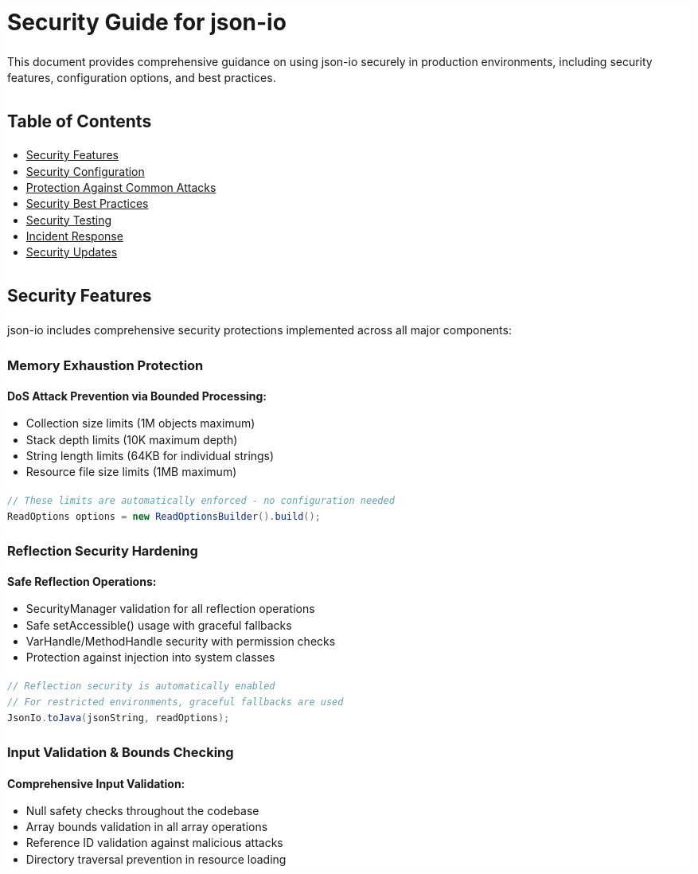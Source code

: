 # Security Guide for json-io

This document provides comprehensive guidance on using json-io securely in production environments, including security features, configuration options, and best practices.

## Table of Contents

- [Security Features](#security-features)
- [Security Configuration](#security-configuration)
- [Protection Against Common Attacks](#protection-against-common-attacks)
- [Security Best Practices](#security-best-practices)
- [Security Testing](#security-testing)
- [Incident Response](#incident-response)
- [Security Updates](#security-updates)

## Security Features

json-io includes comprehensive security protections implemented across all major components:

### Memory Exhaustion Protection

**DoS Attack Prevention via Bounded Processing:**
- Collection size limits (1M objects maximum)
- Stack depth limits (10K maximum depth)
- String length limits (64KB for individual strings)
- Resource file size limits (1MB maximum)

```java
// These limits are automatically enforced - no configuration needed
ReadOptions options = new ReadOptionsBuilder().build();
```

### Reflection Security Hardening

**Safe Reflection Operations:**
- SecurityManager validation for all reflection operations
- Safe setAccessible() usage with graceful fallbacks
- VarHandle/MethodHandle security with permission checks
- Protection against injection into system classes

```java
// Reflection security is automatically enabled
// For restricted environments, graceful fallbacks are used
JsonIo.toJava(jsonString, readOptions);
```

### Input Validation & Bounds Checking

**Comprehensive Input Validation:**
- Null safety checks throughout the codebase
- Array bounds validation in all array operations
- Reference ID validation against malicious attacks
- Directory traversal prevention in resource loading
